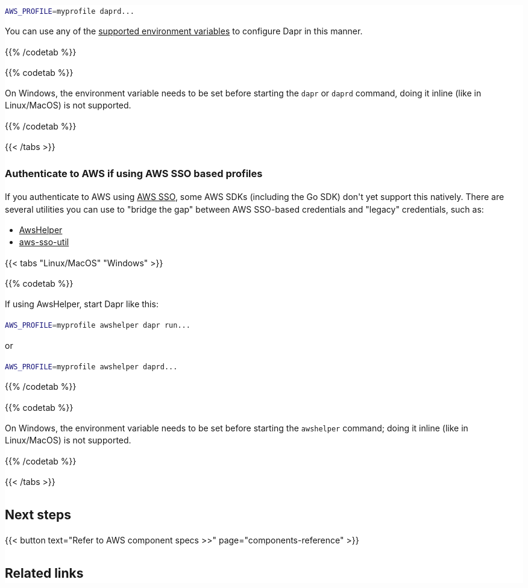 ```bash
AWS_PROFILE=myprofile daprd...
```

You can use any of the [supported environment variables](https://docs.aws.amazon.com/cli/latest/userguide/cli-configure-envvars.html#envvars-list) to configure Dapr in this manner.

{{% /codetab %}}

 
{{% codetab %}}

On Windows, the environment variable needs to be set before starting the `dapr` or `daprd` command, doing it inline (like in Linux/MacOS) is not supported.

{{% /codetab %}}

{{< /tabs >}}

### Authenticate to AWS if using AWS SSO based profiles

If you authenticate to AWS using [AWS SSO](https://aws.amazon.com/single-sign-on/), some AWS SDKs (including the Go SDK) don't yet support this natively. There are several utilities you can use to "bridge the gap" between AWS SSO-based credentials and "legacy" credentials, such as:
- [AwsHelper](https://pypi.org/project/awshelper/) 
- [aws-sso-util](https://github.com/benkehoe/aws-sso-util)

{{< tabs "Linux/MacOS" "Windows" >}}
 
{{% codetab %}}

If using AwsHelper, start Dapr like this:

```bash
AWS_PROFILE=myprofile awshelper dapr run...
```

or

```bash
AWS_PROFILE=myprofile awshelper daprd...
```
{{% /codetab %}}

 
{{% codetab %}}

On Windows, the environment variable needs to be set before starting the `awshelper` command; doing it inline (like in Linux/MacOS) is not supported.

{{% /codetab %}}

{{< /tabs >}}

## Next steps

{{< button text="Refer to AWS component specs >>" page="components-reference" >}}

## Related links
